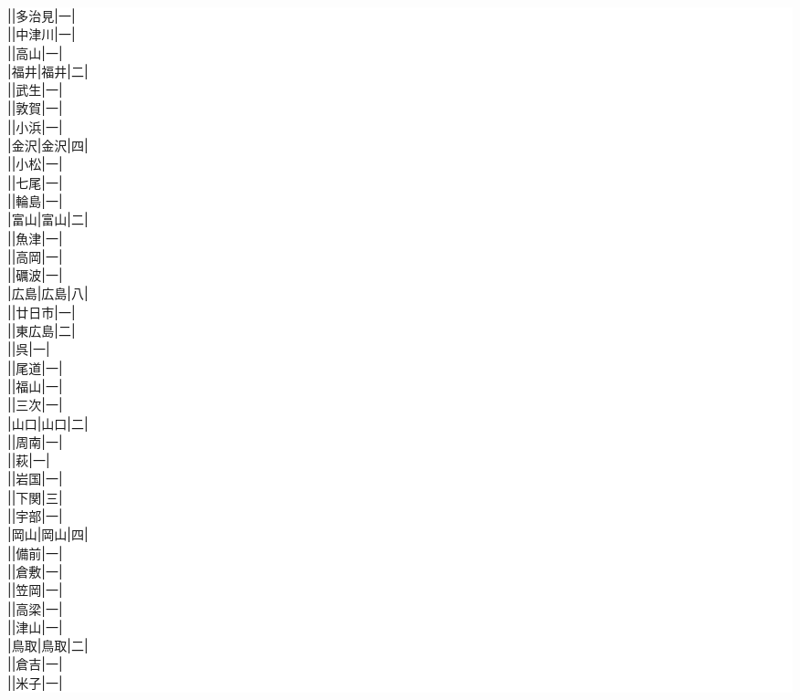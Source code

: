 ||多治見|一|  
||中津川|一|  
||高山|一|  
|福井|福井|二|  
||武生|一|  
||敦賀|一|  
||小浜|一|  
|金沢|金沢|四|  
||小松|一|  
||七尾|一|  
||輪島|一|  
|富山|富山|二|  
||魚津|一|  
||高岡|一|  
||礪波|一|  
|広島|広島|八|  
||廿日市|一|  
||東広島|二|  
||呉|一|  
||尾道|一|  
||福山|一|  
||三次|一|  
|山口|山口|二|  
||周南|一|  
||萩|一|  
||岩国|一|  
||下関|三|  
||宇部|一|  
|岡山|岡山|四|  
||備前|一|  
||倉敷|一|  
||笠岡|一|  
||高梁|一|  
||津山|一|  
|鳥取|鳥取|二|  
||倉吉|一|  
||米子|一|  